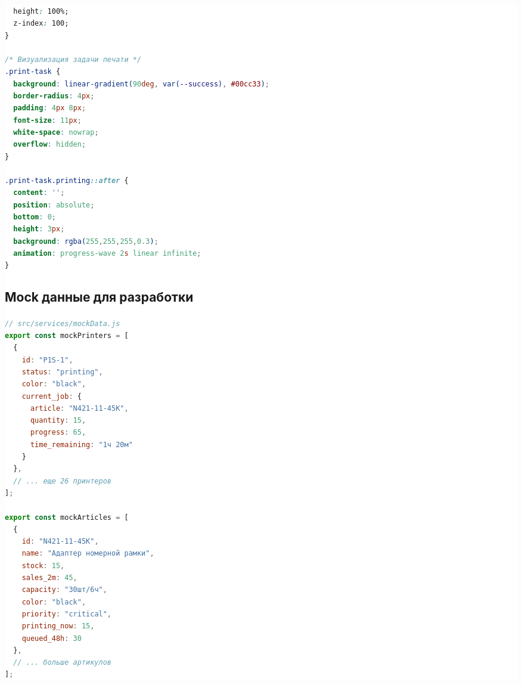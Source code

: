 ```css
  height: 100%;
  z-index: 100;
}

/* Визуализация задачи печати */
.print-task {
  background: linear-gradient(90deg, var(--success), #00cc33);
  border-radius: 4px;
  padding: 4px 8px;
  font-size: 11px;
  white-space: nowrap;
  overflow: hidden;
}

.print-task.printing::after {
  content: '';
  position: absolute;
  bottom: 0;
  height: 3px;
  background: rgba(255,255,255,0.3);
  animation: progress-wave 2s linear infinite;
}
```

## Mock данные для разработки
```javascript
// src/services/mockData.js
export const mockPrinters = [
  {
    id: "P1S-1",
    status: "printing",
    color: "black",
    current_job: {
      article: "N421-11-45K",
      quantity: 15,
      progress: 65,
      time_remaining: "1ч 20м"
    }
  },
  // ... еще 26 принтеров
];

export const mockArticles = [
  {
    id: "N421-11-45K",
    name: "Адаптер номерной рамки",
    stock: 15,
    sales_2m: 45,
    capacity: "30шт/6ч",
    color: "black",
    priority: "critical",
    printing_now: 15,
    queued_48h: 30
  },
  // ... больше артикулов
];
```
